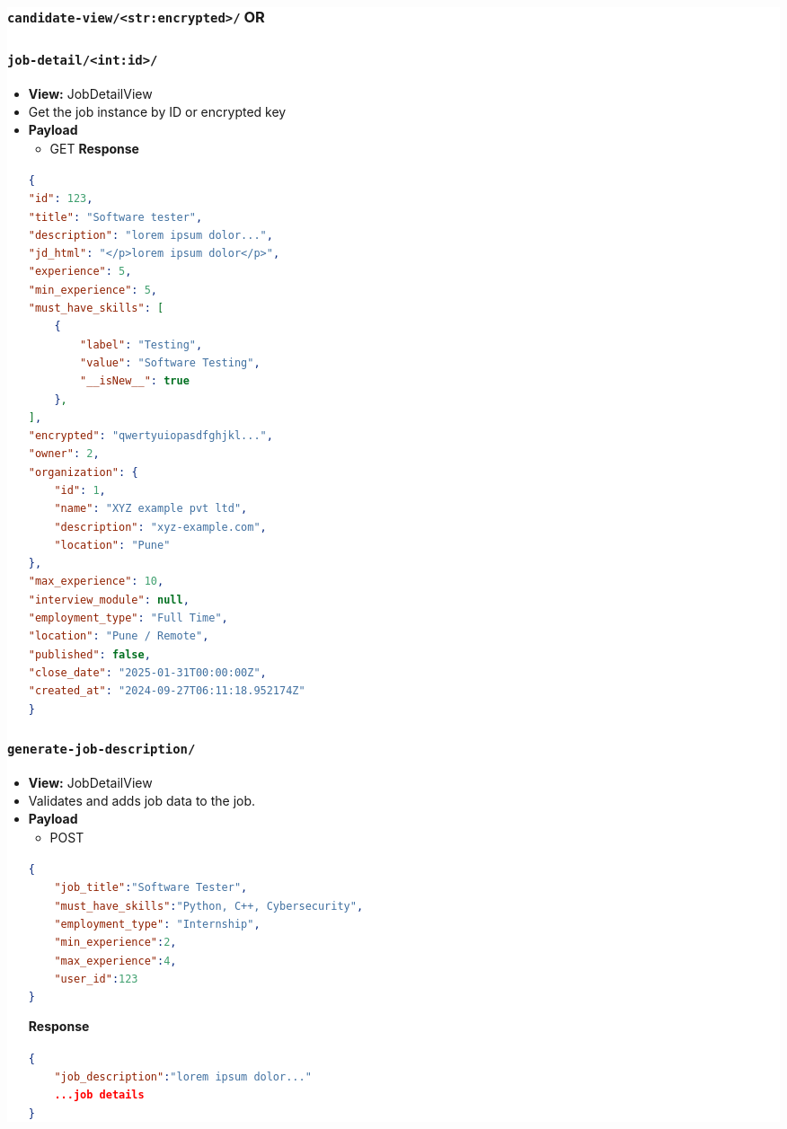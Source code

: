 ### `candidate-view/<str:encrypted>/` OR
### `job-detail/<int:id>/`
- **View:** JobDetailView
- Get the job instance by ID or encrypted key
- **Payload**
    - GET
    **Response**
    ```json
   {
    "id": 123,
    "title": "Software tester",
    "description": "lorem ipsum dolor...",
    "jd_html": "</p>lorem ipsum dolor</p>",
    "experience": 5,
    "min_experience": 5,
    "must_have_skills": [
        {
            "label": "Testing",
            "value": "Software Testing",
            "__isNew__": true
        },
    ],
    "encrypted": "qwertyuiopasdfghjkl...",
    "owner": 2,
    "organization": {
        "id": 1,
        "name": "XYZ example pvt ltd",
        "description": "xyz-example.com",
        "location": "Pune"
    },
    "max_experience": 10,
    "interview_module": null,
    "employment_type": "Full Time",
    "location": "Pune / Remote",
    "published": false,
    "close_date": "2025-01-31T00:00:00Z",
    "created_at": "2024-09-27T06:11:18.952174Z"
    }
    ```

### `generate-job-description/`
- **View:** JobDetailView
- Validates and adds job data to the job.
- **Payload**
    - POST
    ```json
    {
        "job_title":"Software Tester",
        "must_have_skills":"Python, C++, Cybersecurity",
        "employment_type": "Internship",
        "min_experience":2,
        "max_experience":4,
        "user_id":123
    }
    ```
    **Response**
    ```json
    {
        "job_description":"lorem ipsum dolor..."
        ...job details
    }
    ```